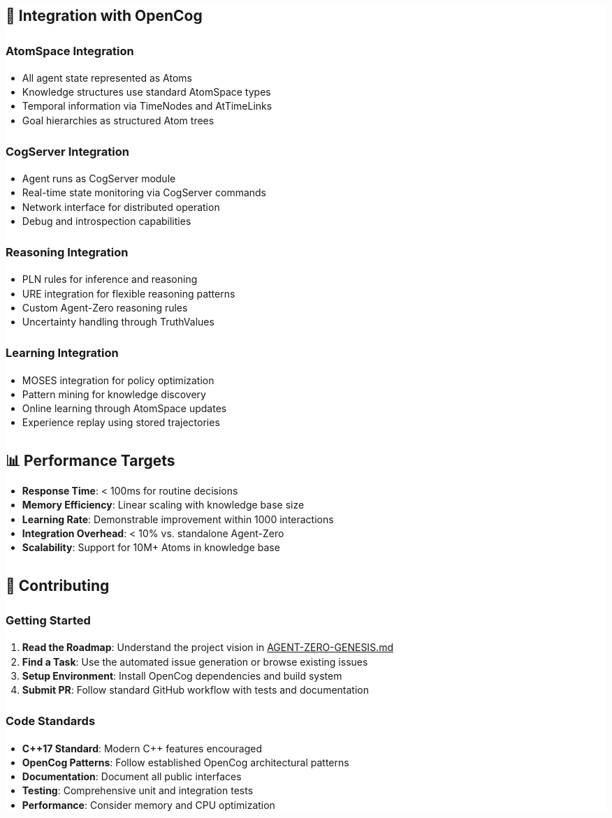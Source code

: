 ## 🔄 Integration with OpenCog

### AtomSpace Integration
- All agent state represented as Atoms
- Knowledge structures use standard AtomSpace types
- Temporal information via TimeNodes and AtTimeLinks
- Goal hierarchies as structured Atom trees

### CogServer Integration
- Agent runs as CogServer module
- Real-time state monitoring via CogServer commands
- Network interface for distributed operation
- Debug and introspection capabilities

### Reasoning Integration
- PLN rules for inference and reasoning
- URE integration for flexible reasoning patterns
- Custom Agent-Zero reasoning rules
- Uncertainty handling through TruthValues

### Learning Integration
- MOSES integration for policy optimization
- Pattern mining for knowledge discovery
- Online learning through AtomSpace updates
- Experience replay using stored trajectories

## 📊 Performance Targets

- **Response Time**: < 100ms for routine decisions
- **Memory Efficiency**: Linear scaling with knowledge base size  
- **Learning Rate**: Demonstrable improvement within 1000 interactions
- **Integration Overhead**: < 10% vs. standalone Agent-Zero
- **Scalability**: Support for 10M+ Atoms in knowledge base

## 🤝 Contributing

### Getting Started

1. **Read the Roadmap**: Understand the project vision in [AGENT-ZERO-GENESIS.md](../../AGENT-ZERO-GENESIS.md)
2. **Find a Task**: Use the automated issue generation or browse existing issues
3. **Setup Environment**: Install OpenCog dependencies and build system
4. **Submit PR**: Follow standard GitHub workflow with tests and documentation

### Code Standards

- **C++17 Standard**: Modern C++ features encouraged
- **OpenCog Patterns**: Follow established OpenCog architectural patterns
- **Documentation**: Document all public interfaces
- **Testing**: Comprehensive unit and integration tests
- **Performance**: Consider memory and CPU optimization
